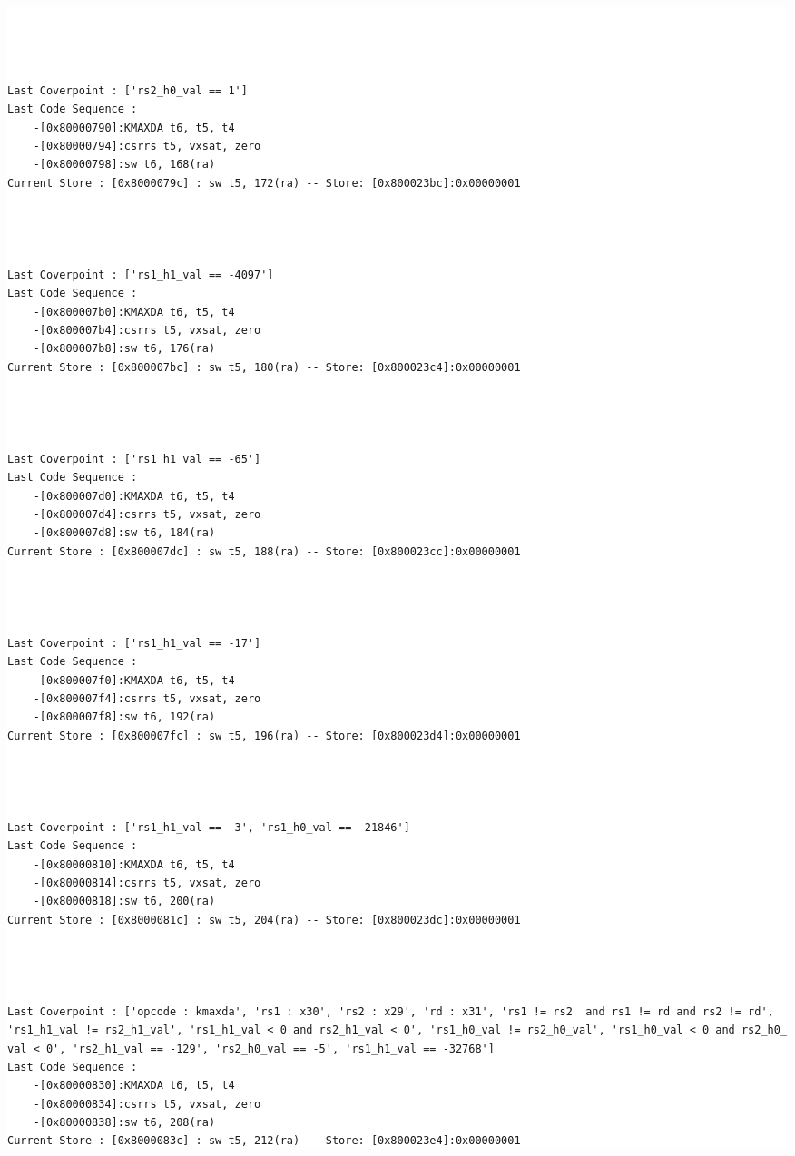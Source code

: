 ```




Last Coverpoint : ['rs2_h0_val == 1']
Last Code Sequence : 
	-[0x80000790]:KMAXDA t6, t5, t4
	-[0x80000794]:csrrs t5, vxsat, zero
	-[0x80000798]:sw t6, 168(ra)
Current Store : [0x8000079c] : sw t5, 172(ra) -- Store: [0x800023bc]:0x00000001




Last Coverpoint : ['rs1_h1_val == -4097']
Last Code Sequence : 
	-[0x800007b0]:KMAXDA t6, t5, t4
	-[0x800007b4]:csrrs t5, vxsat, zero
	-[0x800007b8]:sw t6, 176(ra)
Current Store : [0x800007bc] : sw t5, 180(ra) -- Store: [0x800023c4]:0x00000001




Last Coverpoint : ['rs1_h1_val == -65']
Last Code Sequence : 
	-[0x800007d0]:KMAXDA t6, t5, t4
	-[0x800007d4]:csrrs t5, vxsat, zero
	-[0x800007d8]:sw t6, 184(ra)
Current Store : [0x800007dc] : sw t5, 188(ra) -- Store: [0x800023cc]:0x00000001




Last Coverpoint : ['rs1_h1_val == -17']
Last Code Sequence : 
	-[0x800007f0]:KMAXDA t6, t5, t4
	-[0x800007f4]:csrrs t5, vxsat, zero
	-[0x800007f8]:sw t6, 192(ra)
Current Store : [0x800007fc] : sw t5, 196(ra) -- Store: [0x800023d4]:0x00000001




Last Coverpoint : ['rs1_h1_val == -3', 'rs1_h0_val == -21846']
Last Code Sequence : 
	-[0x80000810]:KMAXDA t6, t5, t4
	-[0x80000814]:csrrs t5, vxsat, zero
	-[0x80000818]:sw t6, 200(ra)
Current Store : [0x8000081c] : sw t5, 204(ra) -- Store: [0x800023dc]:0x00000001




Last Coverpoint : ['opcode : kmaxda', 'rs1 : x30', 'rs2 : x29', 'rd : x31', 'rs1 != rs2  and rs1 != rd and rs2 != rd', 'rs1_h1_val != rs2_h1_val', 'rs1_h1_val < 0 and rs2_h1_val < 0', 'rs1_h0_val != rs2_h0_val', 'rs1_h0_val < 0 and rs2_h0_val < 0', 'rs2_h1_val == -129', 'rs2_h0_val == -5', 'rs1_h1_val == -32768']
Last Code Sequence : 
	-[0x80000830]:KMAXDA t6, t5, t4
	-[0x80000834]:csrrs t5, vxsat, zero
	-[0x80000838]:sw t6, 208(ra)
Current Store : [0x8000083c] : sw t5, 212(ra) -- Store: [0x800023e4]:0x00000001
```